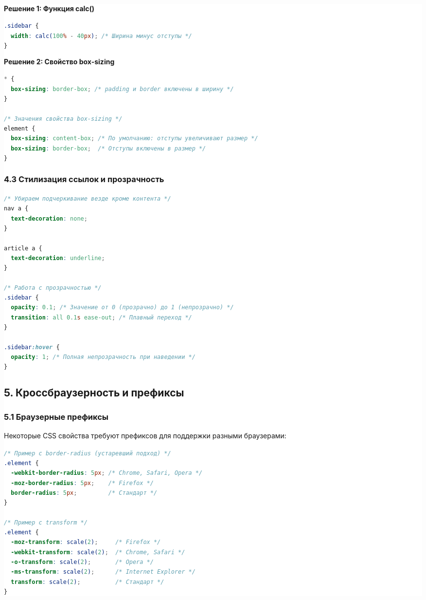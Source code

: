 **Решение 1: Функция calc()**
```css
.sidebar {
  width: calc(100% - 40px); /* Ширина минус отступы */
}
```

**Решение 2: Свойство box-sizing**
```css
* {
  box-sizing: border-box; /* padding и border включены в ширину */
}

/* Значения свойства box-sizing */
element {
  box-sizing: content-box; /* По умолчанию: отступы увеличивают размер */
  box-sizing: border-box;  /* Отступы включены в размер */
}
```

### 4.3 Стилизация ссылок и прозрачность

```css
/* Убираем подчеркивание везде кроме контента */
nav a {
  text-decoration: none;
}

article a {
  text-decoration: underline;
}

/* Работа с прозрачностью */
.sidebar {
  opacity: 0.1; /* Значение от 0 (прозрачно) до 1 (непрозрачно) */
  transition: all 0.1s ease-out; /* Плавный переход */
}

.sidebar:hover {
  opacity: 1; /* Полная непрозрачность при наведении */
}
```

## 5. Кроссбраузерность и префиксы

### 5.1 Браузерные префиксы

Некоторые CSS свойства требуют префиксов для поддержки разными браузерами:

```css
/* Пример с border-radius (устаревший подход) */
.element {
  -webkit-border-radius: 5px; /* Chrome, Safari, Opera */
  -moz-border-radius: 5px;    /* Firefox */
  border-radius: 5px;         /* Стандарт */
}

/* Пример с transform */
.element {
  -moz-transform: scale(2);     /* Firefox */
  -webkit-transform: scale(2);  /* Chrome, Safari */
  -o-transform: scale(2);       /* Opera */
  -ms-transform: scale(2);      /* Internet Explorer */
  transform: scale(2);          /* Стандарт */
}

```